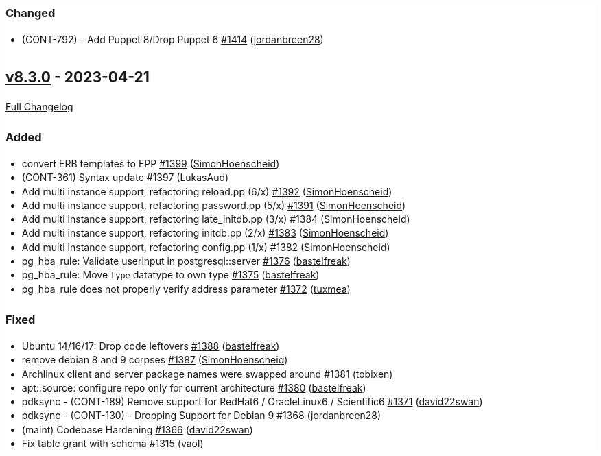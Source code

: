 ### Changed
- (CONT-792) - Add Puppet 8/Drop Puppet 6 [#1414](https://github.com/puppetlabs/puppetlabs-postgresql/pull/1414) ([jordanbreen28](https://github.com/jordanbreen28))

## [v8.3.0](https://github.com/puppetlabs/puppetlabs-postgresql/tree/v8.3.0) - 2023-04-21

[Full Changelog](https://github.com/puppetlabs/puppetlabs-postgresql/compare/v8.2.1...v8.3.0)

### Added

- convert ERB templates to EPP [#1399](https://github.com/puppetlabs/puppetlabs-postgresql/pull/1399) ([SimonHoenscheid](https://github.com/SimonHoenscheid))
- (CONT-361) Syntax update [#1397](https://github.com/puppetlabs/puppetlabs-postgresql/pull/1397) ([LukasAud](https://github.com/LukasAud))
- Add multi instance support, refactoring reload.pp (6/x) [#1392](https://github.com/puppetlabs/puppetlabs-postgresql/pull/1392) ([SimonHoenscheid](https://github.com/SimonHoenscheid))
- Add multi instance support, refactoring password.pp (5/x) [#1391](https://github.com/puppetlabs/puppetlabs-postgresql/pull/1391) ([SimonHoenscheid](https://github.com/SimonHoenscheid))
- Add multi instance support, refactoring late_initdb.pp (3/x) [#1384](https://github.com/puppetlabs/puppetlabs-postgresql/pull/1384) ([SimonHoenscheid](https://github.com/SimonHoenscheid))
- Add multi instance support, refactoring initdb.pp (2/x) [#1383](https://github.com/puppetlabs/puppetlabs-postgresql/pull/1383) ([SimonHoenscheid](https://github.com/SimonHoenscheid))
- Add multi instance support, refactoring config.pp (1/x) [#1382](https://github.com/puppetlabs/puppetlabs-postgresql/pull/1382) ([SimonHoenscheid](https://github.com/SimonHoenscheid))
- pg_hba_rule: Validate userinput in postgresql::server [#1376](https://github.com/puppetlabs/puppetlabs-postgresql/pull/1376) ([bastelfreak](https://github.com/bastelfreak))
- pg_hba_rule: Move `type` datatype to own type [#1375](https://github.com/puppetlabs/puppetlabs-postgresql/pull/1375) ([bastelfreak](https://github.com/bastelfreak))
- pg_hba_rule does not properly verify address parameter [#1372](https://github.com/puppetlabs/puppetlabs-postgresql/pull/1372) ([tuxmea](https://github.com/tuxmea))

### Fixed

- Ubuntu 14/16/17: Drop code leftovers [#1388](https://github.com/puppetlabs/puppetlabs-postgresql/pull/1388) ([bastelfreak](https://github.com/bastelfreak))
- remove debian 8 and 9 corpses [#1387](https://github.com/puppetlabs/puppetlabs-postgresql/pull/1387) ([SimonHoenscheid](https://github.com/SimonHoenscheid))
- Archlinux client and server package names were swapped around [#1381](https://github.com/puppetlabs/puppetlabs-postgresql/pull/1381) ([tobixen](https://github.com/tobixen))
- apt::source: configure repo only for current architecture [#1380](https://github.com/puppetlabs/puppetlabs-postgresql/pull/1380) ([bastelfreak](https://github.com/bastelfreak))
- pdksync - (CONT-189) Remove support for RedHat6 / OracleLinux6 / Scientific6 [#1371](https://github.com/puppetlabs/puppetlabs-postgresql/pull/1371) ([david22swan](https://github.com/david22swan))
- pdksync - (CONT-130) - Dropping Support for Debian 9 [#1368](https://github.com/puppetlabs/puppetlabs-postgresql/pull/1368) ([jordanbreen28](https://github.com/jordanbreen28))
- (maint) Codebase Hardening [#1366](https://github.com/puppetlabs/puppetlabs-postgresql/pull/1366) ([david22swan](https://github.com/david22swan))
- Fix table grant with schema [#1315](https://github.com/puppetlabs/puppetlabs-postgresql/pull/1315) ([vaol](https://github.com/vaol))
